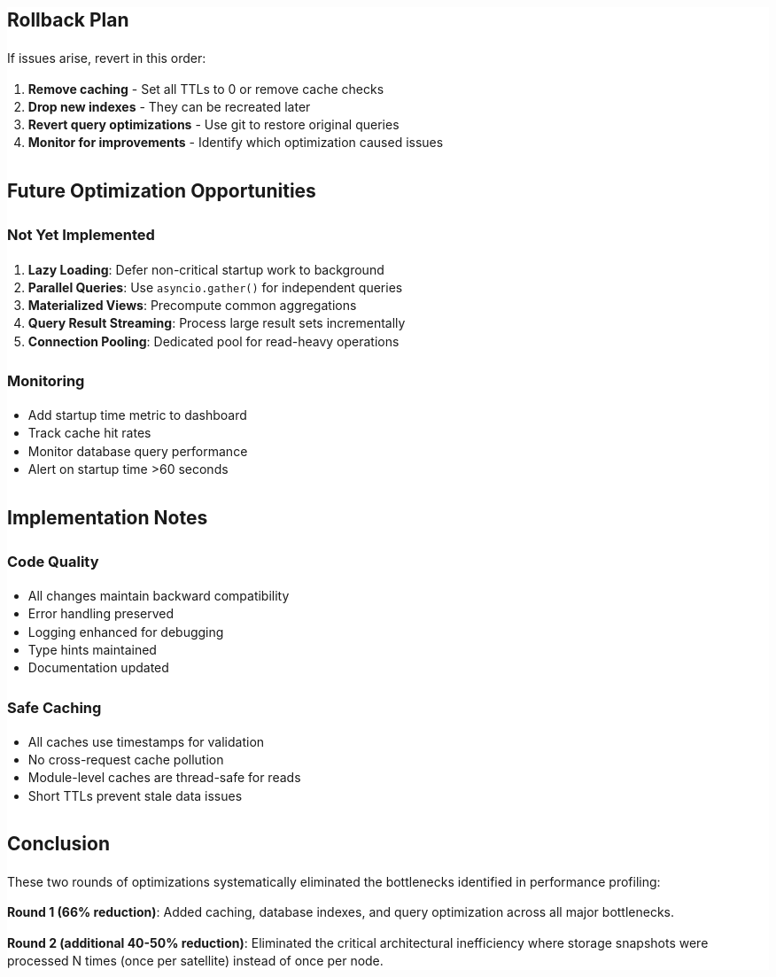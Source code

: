 ## Rollback Plan

If issues arise, revert in this order:

1. **Remove caching** - Set all TTLs to 0 or remove cache checks
2. **Drop new indexes** - They can be recreated later
3. **Revert query optimizations** - Use git to restore original queries
4. **Monitor for improvements** - Identify which optimization caused issues

## Future Optimization Opportunities

### Not Yet Implemented
1. **Lazy Loading**: Defer non-critical startup work to background
2. **Parallel Queries**: Use `asyncio.gather()` for independent queries
3. **Materialized Views**: Precompute common aggregations
4. **Query Result Streaming**: Process large result sets incrementally
5. **Connection Pooling**: Dedicated pool for read-heavy operations

### Monitoring
- Add startup time metric to dashboard
- Track cache hit rates
- Monitor database query performance
- Alert on startup time >60 seconds

## Implementation Notes

### Code Quality
- All changes maintain backward compatibility
- Error handling preserved
- Logging enhanced for debugging
- Type hints maintained
- Documentation updated

### Safe Caching
- All caches use timestamps for validation
- No cross-request cache pollution
- Module-level caches are thread-safe for reads
- Short TTLs prevent stale data issues

## Conclusion

These two rounds of optimizations systematically eliminated the bottlenecks identified in performance profiling:

**Round 1 (66% reduction)**: Added caching, database indexes, and query optimization across all major bottlenecks.

**Round 2 (additional 40-50% reduction)**: Eliminated the critical architectural inefficiency where storage snapshots were processed N times (once per satellite) instead of once per node.
